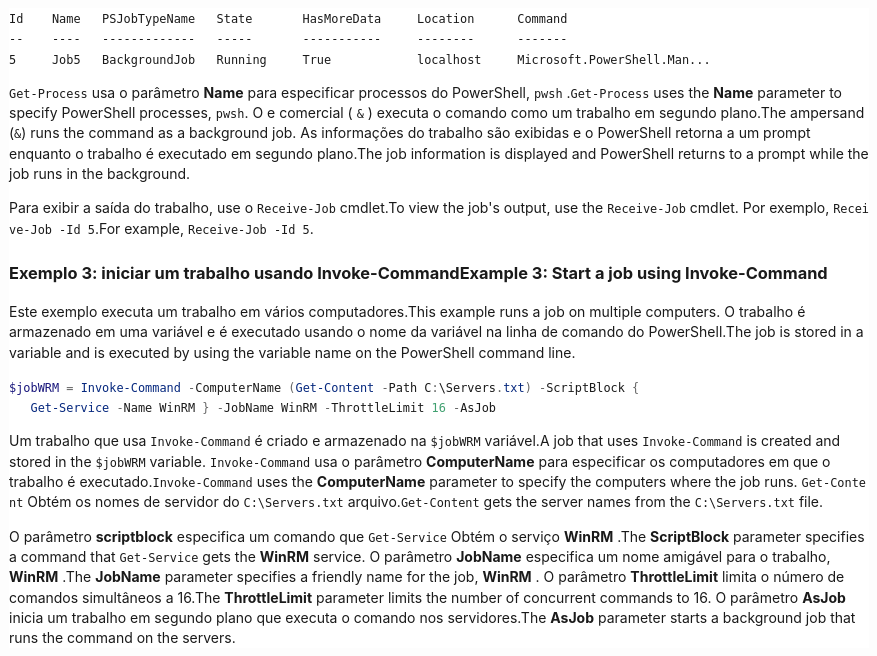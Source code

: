 ```Output
Id    Name   PSJobTypeName   State       HasMoreData     Location      Command
--    ----   -------------   -----       -----------     --------      -------
5     Job5   BackgroundJob   Running     True            localhost     Microsoft.PowerShell.Man...
```

<span data-ttu-id="2704c-144">`Get-Process` usa o parâmetro **Name** para especificar processos do PowerShell, `pwsh` .</span><span class="sxs-lookup"><span data-stu-id="2704c-144">`Get-Process` uses the **Name** parameter to specify PowerShell processes, `pwsh`.</span></span> <span data-ttu-id="2704c-145">O e comercial ( `&` ) executa o comando como um trabalho em segundo plano.</span><span class="sxs-lookup"><span data-stu-id="2704c-145">The ampersand (`&`) runs the command as a background job.</span></span> <span data-ttu-id="2704c-146">As informações do trabalho são exibidas e o PowerShell retorna a um prompt enquanto o trabalho é executado em segundo plano.</span><span class="sxs-lookup"><span data-stu-id="2704c-146">The job information is displayed and PowerShell returns to a prompt while the job runs in the background.</span></span>

<span data-ttu-id="2704c-147">Para exibir a saída do trabalho, use o `Receive-Job` cmdlet.</span><span class="sxs-lookup"><span data-stu-id="2704c-147">To view the job's output, use the `Receive-Job` cmdlet.</span></span> <span data-ttu-id="2704c-148">Por exemplo, `Receive-Job -Id 5`.</span><span class="sxs-lookup"><span data-stu-id="2704c-148">For example, `Receive-Job -Id 5`.</span></span>

### <span data-ttu-id="2704c-149">Exemplo 3: iniciar um trabalho usando Invoke-Command</span><span class="sxs-lookup"><span data-stu-id="2704c-149">Example 3: Start a job using Invoke-Command</span></span>

<span data-ttu-id="2704c-150">Este exemplo executa um trabalho em vários computadores.</span><span class="sxs-lookup"><span data-stu-id="2704c-150">This example runs a job on multiple computers.</span></span> <span data-ttu-id="2704c-151">O trabalho é armazenado em uma variável e é executado usando o nome da variável na linha de comando do PowerShell.</span><span class="sxs-lookup"><span data-stu-id="2704c-151">The job is stored in a variable and is executed by using the variable name on the PowerShell command line.</span></span>

```powershell
$jobWRM = Invoke-Command -ComputerName (Get-Content -Path C:\Servers.txt) -ScriptBlock {
   Get-Service -Name WinRM } -JobName WinRM -ThrottleLimit 16 -AsJob
```

<span data-ttu-id="2704c-152">Um trabalho que usa `Invoke-Command` é criado e armazenado na `$jobWRM` variável.</span><span class="sxs-lookup"><span data-stu-id="2704c-152">A job that uses `Invoke-Command` is created and stored in the `$jobWRM` variable.</span></span> <span data-ttu-id="2704c-153">`Invoke-Command` usa o parâmetro **ComputerName** para especificar os computadores em que o trabalho é executado.</span><span class="sxs-lookup"><span data-stu-id="2704c-153">`Invoke-Command` uses the **ComputerName** parameter to specify the computers where the job runs.</span></span> <span data-ttu-id="2704c-154">`Get-Content` Obtém os nomes de servidor do `C:\Servers.txt` arquivo.</span><span class="sxs-lookup"><span data-stu-id="2704c-154">`Get-Content` gets the server names from the `C:\Servers.txt` file.</span></span>

<span data-ttu-id="2704c-155">O parâmetro **scriptblock** especifica um comando que `Get-Service` Obtém o serviço **WinRM** .</span><span class="sxs-lookup"><span data-stu-id="2704c-155">The **ScriptBlock** parameter specifies a command that `Get-Service` gets the **WinRM** service.</span></span> <span data-ttu-id="2704c-156">O parâmetro **JobName** especifica um nome amigável para o trabalho, **WinRM** .</span><span class="sxs-lookup"><span data-stu-id="2704c-156">The **JobName** parameter specifies a friendly name for the job, **WinRM** .</span></span> <span data-ttu-id="2704c-157">O parâmetro **ThrottleLimit** limita o número de comandos simultâneos a 16.</span><span class="sxs-lookup"><span data-stu-id="2704c-157">The **ThrottleLimit** parameter limits the number of concurrent commands to 16.</span></span> <span data-ttu-id="2704c-158">O parâmetro **AsJob** inicia um trabalho em segundo plano que executa o comando nos servidores.</span><span class="sxs-lookup"><span data-stu-id="2704c-158">The **AsJob** parameter starts a background job that runs the command on the servers.</span></span>
